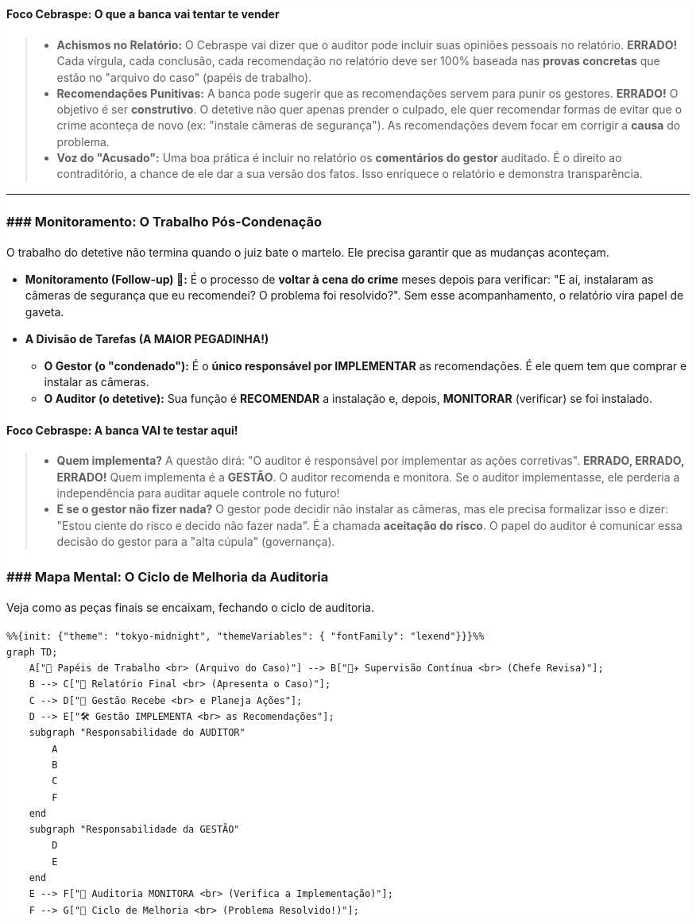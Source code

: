#### Foco Cebraspe: O que a banca vai tentar te vender

> * **Achismos no Relatório:** O Cebraspe vai dizer que o auditor pode incluir suas opiniões pessoais no relatório. **ERRADO!** Cada vírgula, cada conclusão, cada recomendação no relatório deve ser 100% baseada nas **provas concretas** que estão no "arquivo do caso" (papéis de trabalho).
> * **Recomendações Punitivas:** A banca pode sugerir que as recomendações servem para punir os gestores. **ERRADO!** O objetivo é ser **construtivo**. O detetive não quer apenas prender o culpado, ele quer recomendar formas de evitar que o crime aconteça de novo (ex: "instale câmeras de segurança"). As recomendações devem focar em corrigir a **causa** do problema.
> * **Voz do "Acusado":** Uma boa prática é incluir no relatório os **comentários do gestor** auditado. É o direito ao contraditório, a chance de ele dar a sua versão dos fatos. Isso enriquece o relatório e demonstra transparência.

---

### ### Monitoramento: O Trabalho Pós-Condenação

O trabalho do detetive não termina quando o juiz bate o martelo. Ele precisa garantir que as mudanças aconteçam.

* **Monitoramento (Follow-up) 🧐:** É o processo de **voltar à cena do crime** meses depois para verificar: "E aí, instalaram as câmeras de segurança que eu recomendei? O problema foi resolvido?". Sem esse acompanhamento, o relatório vira papel de gaveta.

* **A Divisão de Tarefas (A MAIOR PEGADINHA!)**
    * **O Gestor (o "condenado"):** É o **único responsável por IMPLEMENTAR** as recomendações. É ele quem tem que comprar e instalar as câmeras.
    * **O Auditor (o detetive):** Sua função é **RECOMENDAR** a instalação e, depois, **MONITORAR** (verificar) se foi instalado.

#### Foco Cebraspe: A banca VAI te testar aqui!

> * **Quem implementa?** A questão dirá: "O auditor é responsável por implementar as ações corretivas". **ERRADO, ERRADO, ERRADO!** Quem implementa é a **GESTÃO**. O auditor recomenda e monitora. Se o auditor implementasse, ele perderia a independência para auditar aquele controle no futuro!
> * **E se o gestor não fizer nada?** O gestor pode decidir não instalar as câmeras, mas ele precisa formalizar isso e dizer: "Estou ciente do risco e decido não fazer nada". É a chamada **aceitação do risco**. O papel do auditor é comunicar essa decisão do gestor para a "alta cúpula" (governança).

### ### Mapa Mental: O Ciclo de Melhoria da Auditoria

Veja como as peças finais se encaixam, fechando o ciclo de auditoria.

```mermaid
%%{init: {"theme": "tokyo-midnight", "themeVariables": { "fontFamily": "lexend"}}}%%
graph TD;
    A["📝 Papéis de Trabalho <br> (Arquivo do Caso)"] --> B["👨‍✈️ Supervisão Contínua <br> (Chefe Revisa)"];
    B --> C["📜 Relatório Final <br> (Apresenta o Caso)"];
    C --> D["🏢 Gestão Recebe <br> e Planeja Ações"];
    D --> E["🛠️ Gestão IMPLEMENTA <br> as Recomendações"];
    subgraph "Responsabilidade do AUDITOR"
        A
        B
        C
        F
    end
    subgraph "Responsabilidade da GESTÃO"
        D
        E
    end
    E --> F["🧐 Auditoria MONITORA <br> (Verifica a Implementação)"];
    F --> G["🔄 Ciclo de Melhoria <br> (Problema Resolvido!)"];

````
